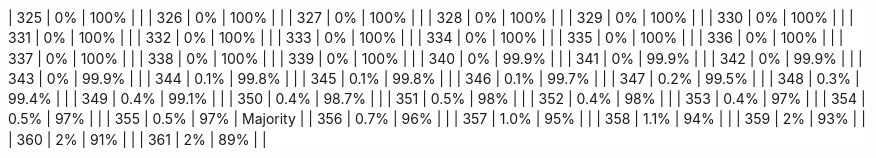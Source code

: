 | 325 | 0% | 100% |  |
| 326 | 0% | 100% |  |
| 327 | 0% | 100% |  |
| 328 | 0% | 100% |  |
| 329 | 0% | 100% |  |
| 330 | 0% | 100% |  |
| 331 | 0% | 100% |  |
| 332 | 0% | 100% |  |
| 333 | 0% | 100% |  |
| 334 | 0% | 100% |  |
| 335 | 0% | 100% |  |
| 336 | 0% | 100% |  |
| 337 | 0% | 100% |  |
| 338 | 0% | 100% |  |
| 339 | 0% | 100% |  |
| 340 | 0% | 99.9% |  |
| 341 | 0% | 99.9% |  |
| 342 | 0% | 99.9% |  |
| 343 | 0% | 99.9% |  |
| 344 | 0.1% | 99.8% |  |
| 345 | 0.1% | 99.8% |  |
| 346 | 0.1% | 99.7% |  |
| 347 | 0.2% | 99.5% |  |
| 348 | 0.3% | 99.4% |  |
| 349 | 0.4% | 99.1% |  |
| 350 | 0.4% | 98.7% |  |
| 351 | 0.5% | 98% |  |
| 352 | 0.4% | 98% |  |
| 353 | 0.4% | 97% |  |
| 354 | 0.5% | 97% |  |
| 355 | 0.5% | 97% | Majority |
| 356 | 0.7% | 96% |  |
| 357 | 1.0% | 95% |  |
| 358 | 1.1% | 94% |  |
| 359 | 2% | 93% |  |
| 360 | 2% | 91% |  |
| 361 | 2% | 89% |  |